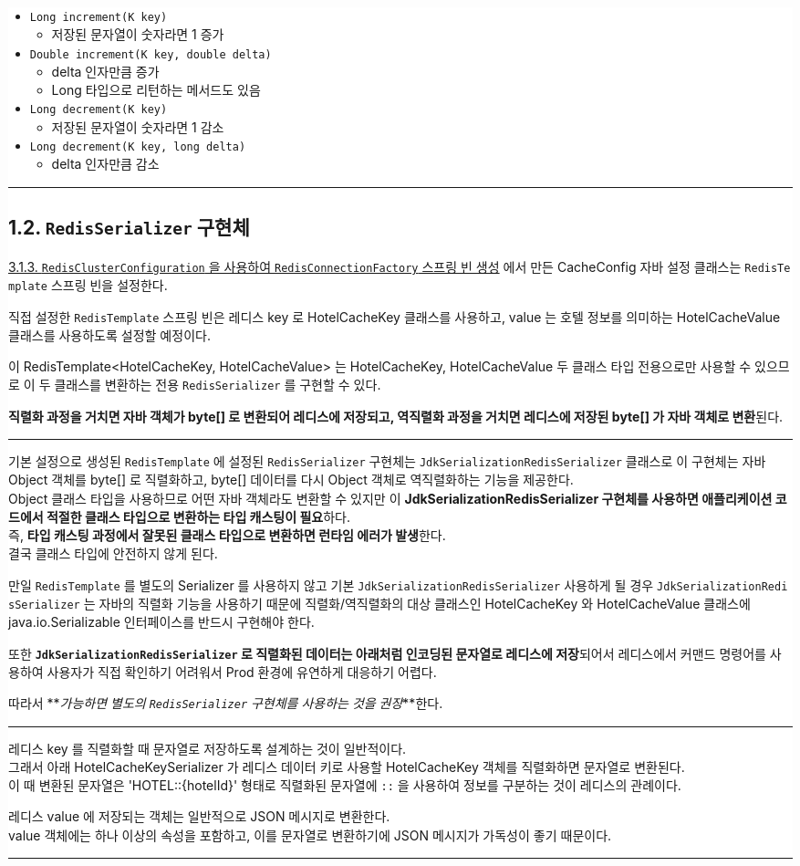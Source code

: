 - `Long increment(K key)`
  - 저장된 문자열이 숫자라면 1 증가
- `Double increment(K key, double delta)`
  - delta 인자만큼 증가
  - Long 타입으로 리턴하는 메서드도 있음
- `Long decrement(K key)`
  - 저장된 문자열이 숫자라면 1 감소
- `Long decrement(K key, long delta)`
  - delta 인자만큼 감소

---

## 1.2. `RedisSerializer` 구현체

[3.1.3. `RedisClusterConfiguration` 을 사용하여 `RedisConnectionFactory` 스프링 빈 생성](https://assu10.github.io/dev/2023/09/24/springboot-redis-1/#31-redisconnectionfactory-%EC%84%A4%EC%A0%95) 에서 만든
CacheConfig 자바 설정 클래스는 `RedisTemplate` 스프링 빈을 설정한다.

직접 설정한 `RedisTemplate` 스프링 빈은 레디스 key 로 HotelCacheKey 클래스를 사용하고, value 는 호텔 정보를 의미하는 HotelCacheValue 클래스를 사용하도록 설정할 예정이다.

이 RedisTemplate\<HotelCacheKey, HotelCacheValue\> 는 HotelCacheKey, HotelCacheValue 두 클래스 타입 전용으로만 사용할 수 있으므로 이 두 클래스를 변환하는 전용 `RedisSerializer` 를 구현할 수 있다.

**직렬화 과정을 거치면 자바 객체가 byte[] 로 변환되어 레디스에 저장되고, 역직렬화 과정을 거치면 레디스에 저장된 byte[] 가 자바 객체로 변환**된다.

---

기본 설정으로 생성된 `RedisTemplate` 에 설정된 `RedisSerializer` 구현체는 `JdkSerializationRedisSerializer` 클래스로 이 구현체는 자바 Object 객체를 byte[] 로 직렬화하고, 
byte[] 데이터를 다시 Object 객체로 역직렬화하는 기능을 제공한다.  
Object 클래스 타입을 사용하므로 어떤 자바 객체라도 변환할 수 있지만 이 **JdkSerializationRedisSerializer 구현체를 사용하면 애플리케이션 코드에서 적절한 클래스 타입으로 변환하는 타입 캐스팅이 필요**하다.  
즉, **타입 캐스팅 과정에서 잘못된 클래스 타입으로 변환하면 런타임 에러가 발생**한다.  
결국 클래스 타입에 안전하지 않게 된다.

만일 `RedisTemplate` 를 별도의 Serializer 를 사용하지 않고 기본 `JdkSerializationRedisSerializer` 사용하게 될 경우
`JdkSerializationRedisSerializer` 는 자바의 직렬화 기능을 사용하기 때문에 직렬화/역직렬화의 대상 클래스인 HotelCacheKey 와 HotelCacheValue 클래스에 java.io.Serializable 인터페이스를 반드시 구현해야 한다.  

또한 **`JdkSerializationRedisSerializer` 로 직렬화된 데이터는 아래처럼 인코딩된 문자열로 레디스에 저장**되어서 레디스에서 커맨드 명령어를 사용하여 사용자가 직접 확인하기 어려워서 
Prod 환경에 유연하게 대응하기 어렵다.

따라서 **_가능하면 별도의 `RedisSerializer` 구현체를 사용하는 것을 권장_**한다.

---

레디스 key 를 직렬화할 때 문자열로 저장하도록 설계하는 것이 일반적이다.  
그래서 아래 HotelCacheKeySerializer 가 레디스 데이터 키로 사용할 HotelCacheKey 객체를 직렬화하면 문자열로 변환된다.  
이 때 변환된 문자열은 'HOTEL::{hotelId}' 형태로 직렬화된 문자열에 `::` 을 사용하여 정보를 구분하는 것이 레디스의 관례이다.

레디스 value 에 저장되는 객체는 일반적으로 JSON 메시지로 변환한다.  
value 객체에는 하나 이상의 속성을 포함하고, 이를 문자열로 변환하기에 JSON 메시지가 가독성이 좋기 때문이다.

---
